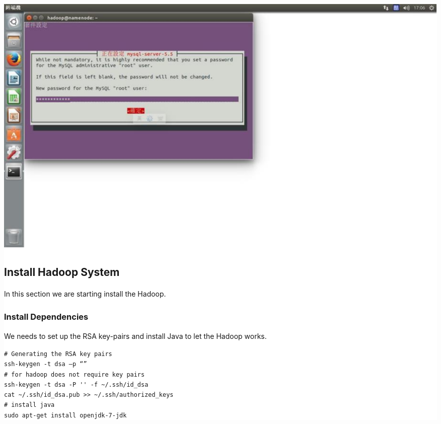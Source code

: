 ![Tasksel-2](Pics/tasksel-2.png)

## Install Hadoop System

In this section we are starting install the Hadoop.

### Install Dependencies

We needs to set up the RSA key-pairs and install Java to let the Hadoop works.

``` Shell
# Generating the RSA key pairs
ssh-keygen -t dsa –p “”
# for hadoop does not require key pairs
ssh-keygen -t dsa -P '' -f ~/.ssh/id_dsa
cat ~/.ssh/id_dsa.pub >> ~/.ssh/authorized_keys
# install java
sudo apt-get install openjdk-7-jdk
```
